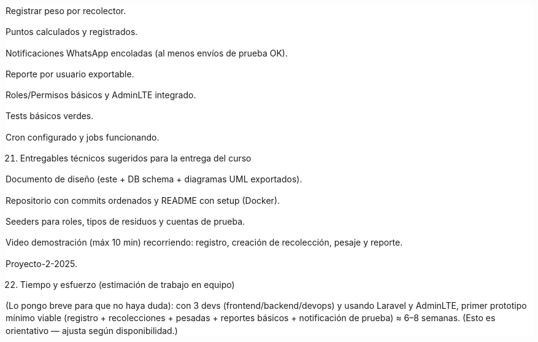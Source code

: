  Registrar peso por recolector.

 Puntos calculados y registrados.

 Notificaciones WhatsApp encoladas (al menos envíos de prueba OK).

 Reporte por usuario exportable.

 Roles/Permisos básicos y AdminLTE integrado.

 Tests básicos verdes.

 Cron configurado y jobs funcionando.

21. Entregables técnicos sugeridos para la entrega del curso

Documento de diseño (este + DB schema + diagramas UML exportados).

Repositorio con commits ordenados y README con setup (Docker).

Seeders para roles, tipos de residuos y cuentas de prueba.

Video demostración (máx 10 min) recorriendo: registro, creación de recolección, pesaje y reporte. 

Proyecto-2-2025.

22. Tiempo y esfuerzo (estimación de trabajo en equipo)

(Lo pongo breve para que no haya duda): con 3 devs (frontend/backend/devops) y usando Laravel y AdminLTE, primer prototipo mínimo viable (registro + recolecciones + pesadas + reportes básicos + notificación de prueba) ≈ 6–8 semanas. (Esto es orientativo — ajusta según disponibilidad.)